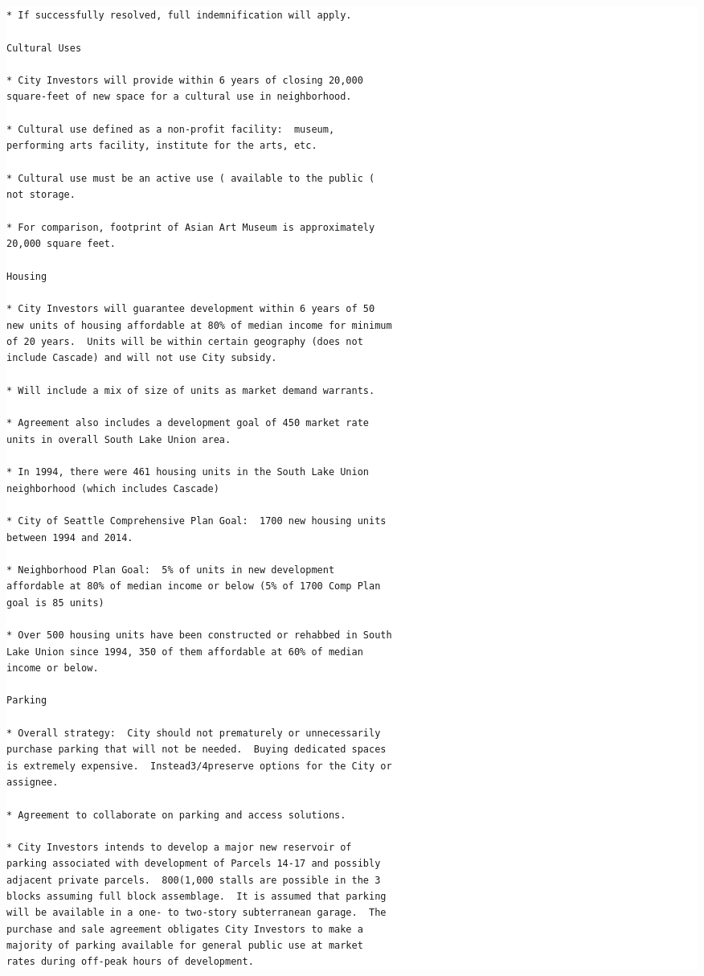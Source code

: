     * If successfully resolved, full indemnification will apply.  
  
    Cultural Uses  
  
    * City Investors will provide within 6 years of closing 20,000  
    square-feet of new space for a cultural use in neighborhood.  
  
    * Cultural use defined as a non-profit facility:  museum,  
    performing arts facility, institute for the arts, etc.  
  
    * Cultural use must be an active use ( available to the public (  
    not storage.  
  
    * For comparison, footprint of Asian Art Museum is approximately  
    20,000 square feet.  
  
    Housing  
  
    * City Investors will guarantee development within 6 years of 50  
    new units of housing affordable at 80% of median income for minimum  
    of 20 years.  Units will be within certain geography (does not  
    include Cascade) and will not use City subsidy.  
  
    * Will include a mix of size of units as market demand warrants.  
  
    * Agreement also includes a development goal of 450 market rate  
    units in overall South Lake Union area.  
  
    * In 1994, there were 461 housing units in the South Lake Union  
    neighborhood (which includes Cascade)  
  
    * City of Seattle Comprehensive Plan Goal:  1700 new housing units  
    between 1994 and 2014.  
  
    * Neighborhood Plan Goal:  5% of units in new development  
    affordable at 80% of median income or below (5% of 1700 Comp Plan  
    goal is 85 units)  
  
    * Over 500 housing units have been constructed or rehabbed in South  
    Lake Union since 1994, 350 of them affordable at 60% of median  
    income or below.  
  
    Parking  
  
    * Overall strategy:  City should not prematurely or unnecessarily  
    purchase parking that will not be needed.  Buying dedicated spaces  
    is extremely expensive.  Instead3/4preserve options for the City or  
    assignee.  
  
    * Agreement to collaborate on parking and access solutions.  
  
    * City Investors intends to develop a major new reservoir of  
    parking associated with development of Parcels 14-17 and possibly  
    adjacent private parcels.  800(1,000 stalls are possible in the 3  
    blocks assuming full block assemblage.  It is assumed that parking  
    will be available in a one- to two-story subterranean garage.  The  
    purchase and sale agreement obligates City Investors to make a  
    majority of parking available for general public use at market  
    rates during off-peak hours of development.  
  